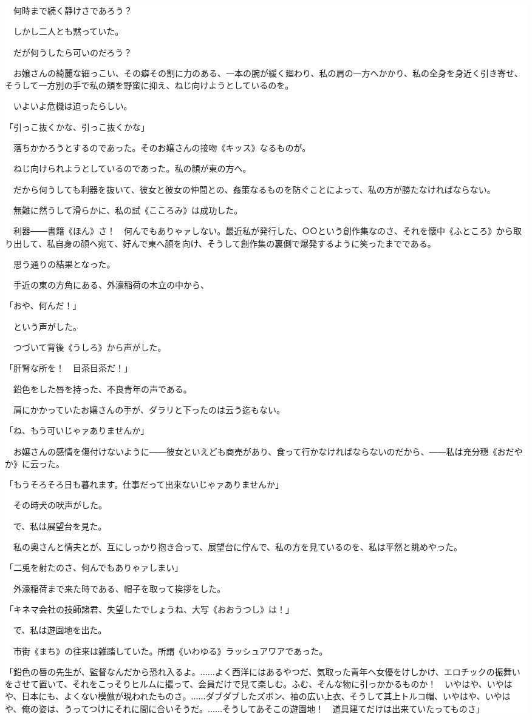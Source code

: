 　何時まで続く静けさであろう？

　しかし二人とも黙っていた。

　だが何うしたら可いのだろう？

　お嬢さんの綺麗な細っこい、その癖その割に力のある、一本の腕が緩く廻わり、私の肩の一方へかかり、私の全身を身近く引き寄せ、そうして一方別の手で私の頬を野蛮に抑え、ねじ向けようとしているのを。

　いよいよ危機は迫ったらしい。

「引っこ抜くかな、引っこ抜くかな」

　落ちかかろうとするのであった。そのお嬢さんの接吻《キッス》なるものが。

　ねじ向けられようとしているのであった。私の顔が東の方へ。

　だから何うしても利器を抜いて、彼女と彼女の仲間との、姦策なるものを防ぐことによって、私の方が勝たなければならない。

　無難に然うして滑らかに、私の試《こころみ》は成功した。

　利器――書籍《ほん》さ！　何んでもありゃァしない。最近私が発行した、○○という創作集なのさ、それを懐中《ふところ》から取り出して、私自身の顔へ宛て、好んで東へ顔を向け、そうして創作集の裏側で爆発するように笑ったまでである。

　思う通りの結果となった。

　手近の東の方角にある、外濠稲荷の木立の中から、

「おや、何んだ！」

　という声がした。

　つづいて背後《うしろ》から声がした。

「肝腎な所を！　目茶目茶だ！」

　鉛色をした唇を持った、不良青年の声である。

　肩にかかっていたお嬢さんの手が、ダラリと下ったのは云う迄もない。

「ね、もう可いじゃァありませんか」

　お嬢さんの感情を傷付けないように――彼女といえども商売があり、食って行かなければならないのだから、――私は充分穏《おだやか》に云った。

「もうそろそろ日も暮れます。仕事だって出来ないじゃァありませんか」

　その時犬の吠声がした。

　で、私は展望台を見た。

　私の奥さんと情夫とが、互にしっかり抱き合って、展望台に佇んで、私の方を見ているのを、私は平然と眺めやった。

「二兎を射たのさ、何んでもありゃァしまい」

　外濠稲荷まで来た時である、帽子を取って挨拶をした。

「キネマ会社の技師諸君、失望したでしょうね、大写《おおうつし》は！」

　で、私は遊園地を出た。

　市街《まち》の往来は雑踏していた。所謂《いわゆる》ラッシュアワアであった。

「鉛色の唇の先生が、監督なんだから恐れ入るよ。……よく西洋にはあるやつだ、気取った青年へ女優をけしかけ、エロチックの振舞いをさせて置いて、それをこっそりヒルムに撮って、会員だけで見て楽しむ。ふむ、そんな物に引っかかるものか！　いやはや、いやはや、日本にも、よくない模倣が現われたものさ。……ダブダブしたズボン、袖の広い上衣、そうして其上トルコ帽、いやはや、いやはや、俺の姿は、うってつけにそれに間に合いそうだ。……そうしてあそこの遊園地！　道具建てだけは出来ていたってものさ」

